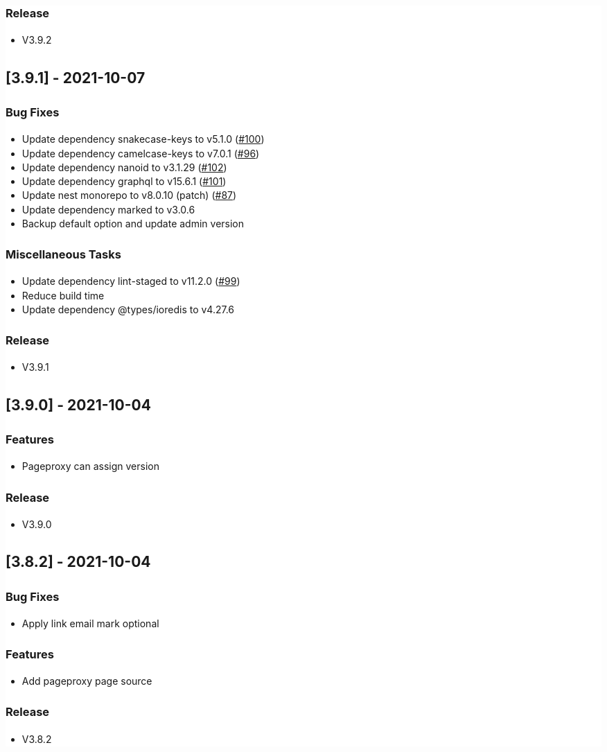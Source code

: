 ### Release

- V3.9.2

## [3.9.1] - 2021-10-07

### Bug Fixes

- Update dependency snakecase-keys to v5.1.0 ([#100](https://github.com/orhun/git-cliff/issues/100))
- Update dependency camelcase-keys to v7.0.1 ([#96](https://github.com/orhun/git-cliff/issues/96))
- Update dependency nanoid to v3.1.29 ([#102](https://github.com/orhun/git-cliff/issues/102))
- Update dependency graphql to v15.6.1 ([#101](https://github.com/orhun/git-cliff/issues/101))
- Update nest monorepo to v8.0.10 (patch) ([#87](https://github.com/orhun/git-cliff/issues/87))
- Update dependency marked to v3.0.6
- Backup default option and update admin version

### Miscellaneous Tasks

- Update dependency lint-staged to v11.2.0 ([#99](https://github.com/orhun/git-cliff/issues/99))
- Reduce build time
- Update dependency @types/ioredis to v4.27.6

### Release

- V3.9.1

## [3.9.0] - 2021-10-04

### Features

- Pageproxy can assign version

### Release

- V3.9.0

## [3.8.2] - 2021-10-04

### Bug Fixes

- Apply link email mark optional

### Features

- Add pageproxy page source

### Release

- V3.8.2
